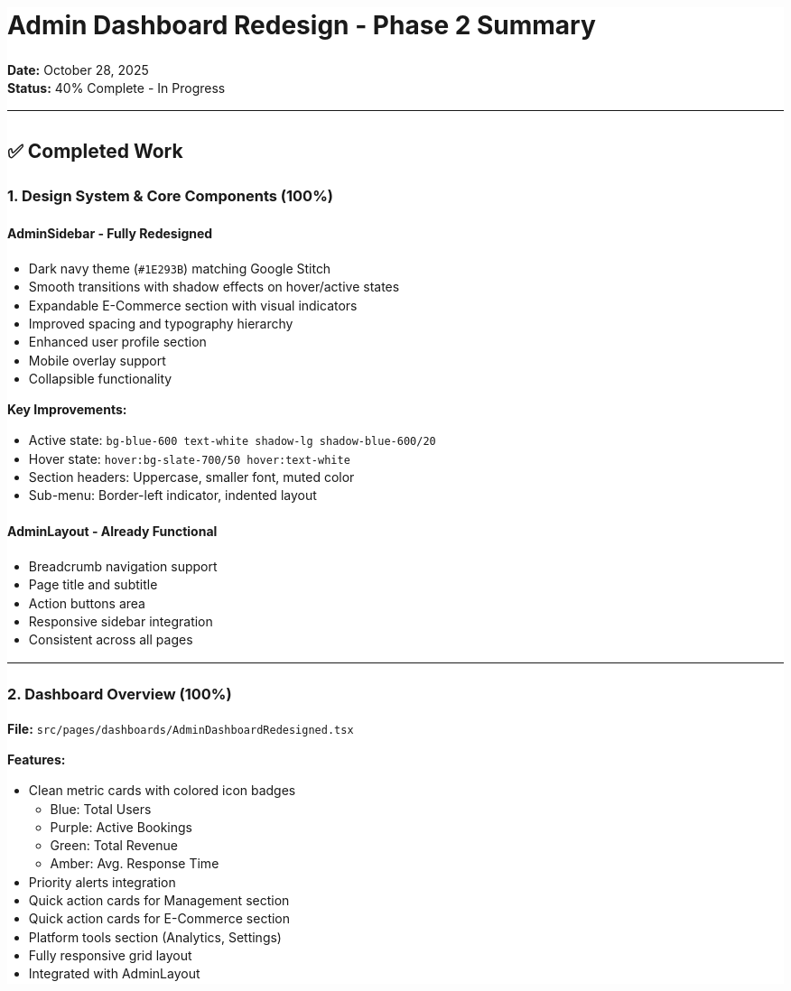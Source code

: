 # Admin Dashboard Redesign - Phase 2 Summary

**Date:** October 28, 2025  
**Status:** 40% Complete - In Progress

---

## ✅ Completed Work

### 1. Design System & Core Components (100%)

#### **AdminSidebar** - Fully Redesigned
- Dark navy theme (`#1E293B`) matching Google Stitch
- Smooth transitions with shadow effects on hover/active states
- Expandable E-Commerce section with visual indicators
- Improved spacing and typography hierarchy
- Enhanced user profile section
- Mobile overlay support
- Collapsible functionality

**Key Improvements:**
- Active state: `bg-blue-600 text-white shadow-lg shadow-blue-600/20`
- Hover state: `hover:bg-slate-700/50 hover:text-white`
- Section headers: Uppercase, smaller font, muted color
- Sub-menu: Border-left indicator, indented layout

#### **AdminLayout** - Already Functional
- Breadcrumb navigation support
- Page title and subtitle
- Action buttons area
- Responsive sidebar integration
- Consistent across all pages

---

### 2. Dashboard Overview (100%)

**File:** `src/pages/dashboards/AdminDashboardRedesigned.tsx`

**Features:**
- Clean metric cards with colored icon badges
  - Blue: Total Users
  - Purple: Active Bookings
  - Green: Total Revenue
  - Amber: Avg. Response Time
- Priority alerts integration
- Quick action cards for Management section
- Quick action cards for E-Commerce section
- Platform tools section (Analytics, Settings)
- Fully responsive grid layout
- Integrated with AdminLayout
